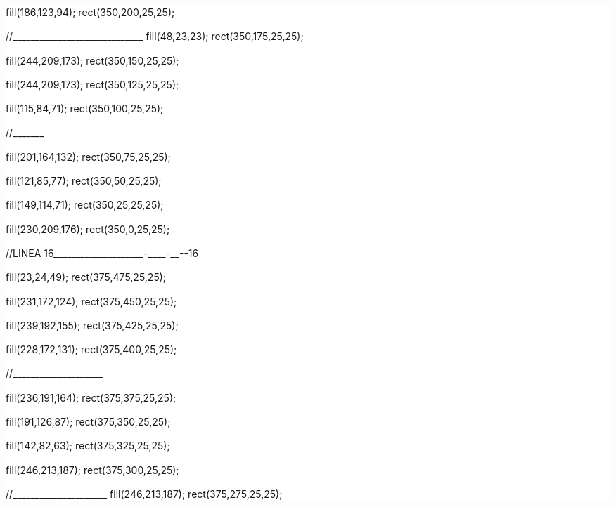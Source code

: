 fill(186,123,94);
rect(350,200,25,25);

//_____________________________
fill(48,23,23);
rect(350,175,25,25);

fill(244,209,173);
rect(350,150,25,25);

fill(244,209,173);
rect(350,125,25,25);

fill(115,84,71);
rect(350,100,25,25);

//_______

fill(201,164,132);
rect(350,75,25,25);

fill(121,85,77);
rect(350,50,25,25);

fill(149,114,71);
rect(350,25,25,25);

fill(230,209,176);
rect(350,0,25,25);

//LINEA 16____________________-____-__--16


fill(23,24,49);
rect(375,475,25,25);


fill(231,172,124);
rect(375,450,25,25);

fill(239,192,155);
rect(375,425,25,25);

fill(228,172,131);
rect(375,400,25,25);

//____________________

fill(236,191,164);
rect(375,375,25,25);

fill(191,126,87);
rect(375,350,25,25);

fill(142,82,63);
rect(375,325,25,25);

fill(246,213,187);
rect(375,300,25,25);

//_____________________
fill(246,213,187);
rect(375,275,25,25);

